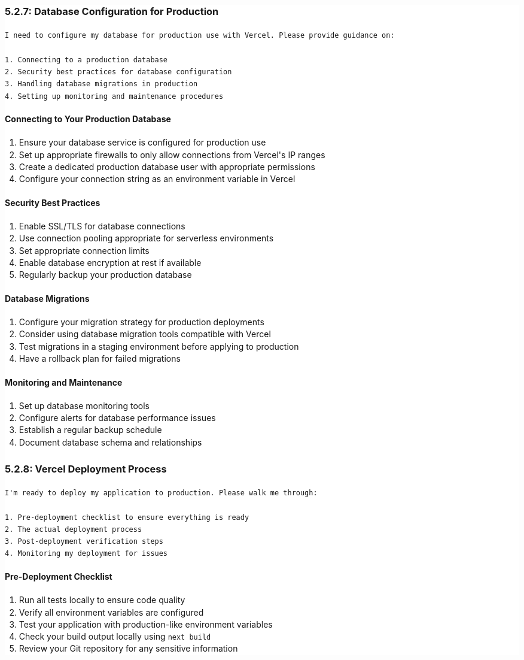 ### 5.2.7: Database Configuration for Production

```
I need to configure my database for production use with Vercel. Please provide guidance on:

1. Connecting to a production database
2. Security best practices for database configuration
3. Handling database migrations in production
4. Setting up monitoring and maintenance procedures
```

#### Connecting to Your Production Database
1. Ensure your database service is configured for production use
2. Set up appropriate firewalls to only allow connections from Vercel's IP ranges
3. Create a dedicated production database user with appropriate permissions
4. Configure your connection string as an environment variable in Vercel

#### Security Best Practices
1. Enable SSL/TLS for database connections
2. Use connection pooling appropriate for serverless environments
3. Set appropriate connection limits
4. Enable database encryption at rest if available
5. Regularly backup your production database

#### Database Migrations
1. Configure your migration strategy for production deployments
2. Consider using database migration tools compatible with Vercel
3. Test migrations in a staging environment before applying to production
4. Have a rollback plan for failed migrations

#### Monitoring and Maintenance
1. Set up database monitoring tools
2. Configure alerts for database performance issues
3. Establish a regular backup schedule
4. Document database schema and relationships

### 5.2.8: Vercel Deployment Process

```
I'm ready to deploy my application to production. Please walk me through:

1. Pre-deployment checklist to ensure everything is ready
2. The actual deployment process
3. Post-deployment verification steps
4. Monitoring my deployment for issues
```

#### Pre-Deployment Checklist
1. Run all tests locally to ensure code quality
2. Verify all environment variables are configured
3. Test your application with production-like environment variables
4. Check your build output locally using `next build`
5. Review your Git repository for any sensitive information
